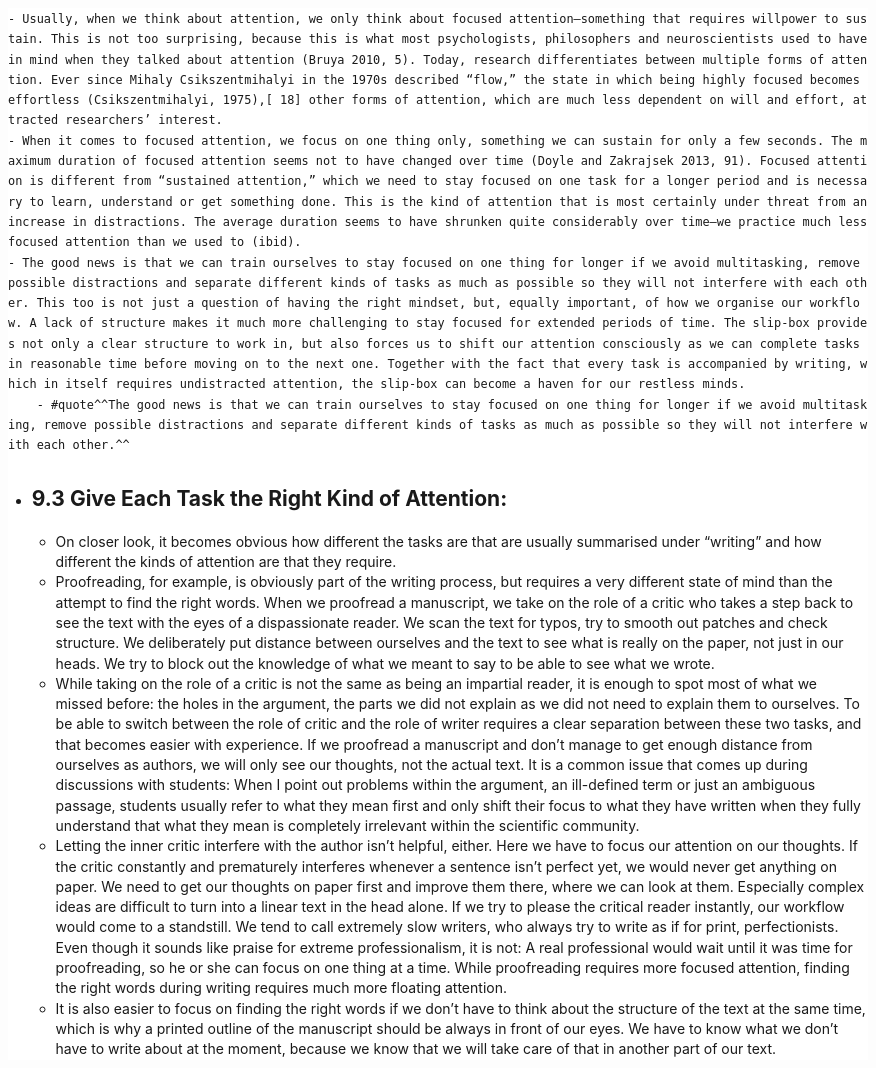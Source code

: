     - Usually, when we think about attention, we only think about focused attention–something that requires willpower to sustain. This is not too surprising, because this is what most psychologists, philosophers and neuroscientists used to have in mind when they talked about attention (Bruya 2010, 5). Today, research differentiates between multiple forms of attention. Ever since Mihaly Csikszentmihalyi in the 1970s described “flow,” the state in which being highly focused becomes effortless (Csikszentmihalyi, 1975),[ 18] other forms of attention, which are much less dependent on will and effort, attracted researchers’ interest.
    - When it comes to focused attention, we focus on one thing only, something we can sustain for only a few seconds. The maximum duration of focused attention seems not to have changed over time (Doyle and Zakrajsek 2013, 91). Focused attention is different from “sustained attention,” which we need to stay focused on one task for a longer period and is necessary to learn, understand or get something done. This is the kind of attention that is most certainly under threat from an increase in distractions. The average duration seems to have shrunken quite considerably over time–we practice much less focused attention than we used to (ibid).
    - The good news is that we can train ourselves to stay focused on one thing for longer if we avoid multitasking, remove possible distractions and separate different kinds of tasks as much as possible so they will not interfere with each other. This too is not just a question of having the right mindset, but, equally important, of how we organise our workflow. A lack of structure makes it much more challenging to stay focused for extended periods of time. The slip-box provides not only a clear structure to work in, but also forces us to shift our attention consciously as we can complete tasks in reasonable time before moving on to the next one. Together with the fact that every task is accompanied by writing, which in itself requires undistracted attention, the slip-box can become a haven for our restless minds.
        - #quote^^The good news is that we can train ourselves to stay focused on one thing for longer if we avoid multitasking, remove possible distractions and separate different kinds of tasks as much as possible so they will not interfere with each other.^^ 
- ## 9.3 Give Each Task the Right Kind of Attention:
    - On closer look, it becomes obvious how different the tasks are that are usually summarised under “writing” and how different the kinds of attention are that they require. 
    - Proofreading, for example, is obviously part of the writing process, but requires a very different state of mind than the attempt to find the right words. When we proofread a manuscript, we take on the role of a critic who takes a step back to see the text with the eyes of a dispassionate reader. We scan the text for typos, try to smooth out patches and check structure. We deliberately put distance between ourselves and the text to see what is really on the paper, not just in our heads. We try to block out the knowledge of what we meant to say to be able to see what we wrote.
    - While taking on the role of a critic is not the same as being an impartial reader, it is enough to spot most of what we missed before: the holes in the argument, the parts we did not explain as we did not need to explain them to ourselves. To be able to switch between the role of critic and the role of writer requires a clear separation between these two tasks, and that becomes easier with experience. If we proofread a manuscript and don’t manage to get enough distance from ourselves as authors, we will only see our thoughts, not the actual text. It is a common issue that comes up during discussions with students: When I point out problems within the argument, an ill-defined term or just an ambiguous passage, students usually refer to what they mean first and only shift their focus to what they have written when they fully understand that what they mean is completely irrelevant within the scientific community.
    - Letting the inner critic interfere with the author isn’t helpful, either. Here we have to focus our attention on our thoughts. If the critic constantly and prematurely interferes whenever a sentence isn’t perfect yet, we would never get anything on paper. We need to get our thoughts on paper first and improve them there, where we can look at them. Especially complex ideas are difficult to turn into a linear text in the head alone. If we try to please the critical reader instantly, our workflow would come to a standstill. We tend to call extremely slow writers, who always try to write as if for print, perfectionists. Even though it sounds like praise for extreme professionalism, it is not: A real professional would wait until it was time for proofreading, so he or she can focus on one thing at a time. While proofreading requires more focused attention, finding the right words during writing requires much more floating attention.
    - It is also easier to focus on finding the right words if we don’t have to think about the structure of the text at the same time, which is why a printed outline of the manuscript should be always in front of our eyes. We have to know what we don’t have to write about at the moment, because we know that we will take care of that in another part of our text.
